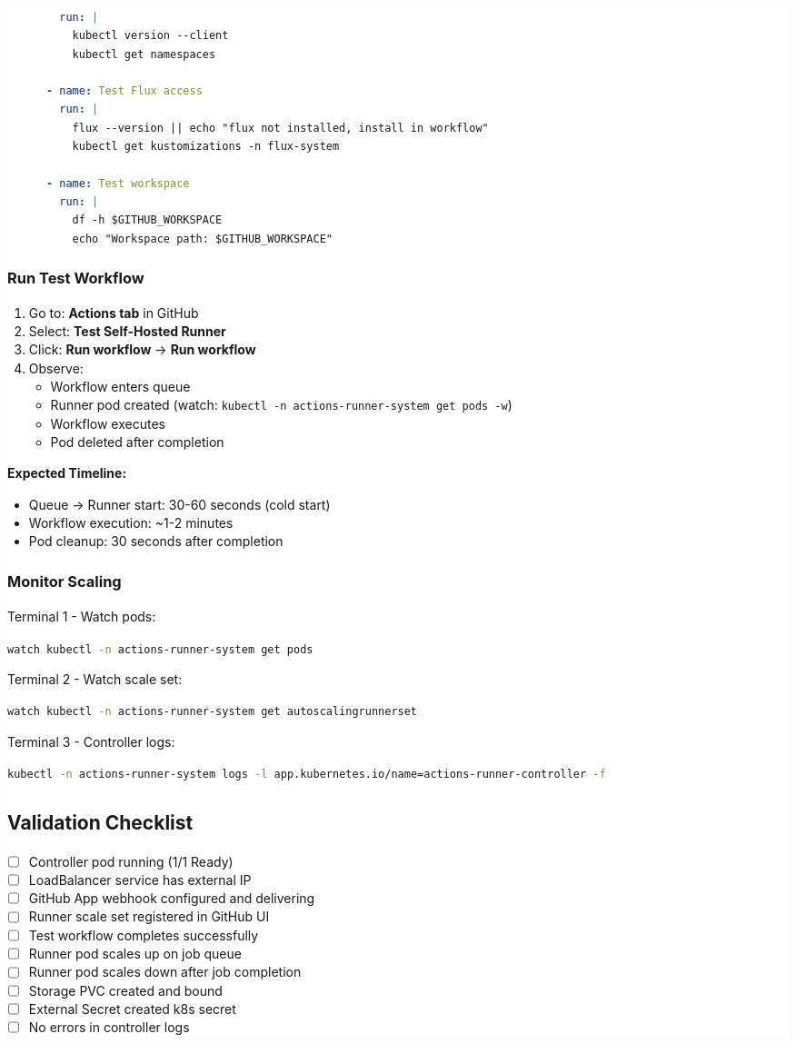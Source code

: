 ```yaml
        run: |
          kubectl version --client
          kubectl get namespaces

      - name: Test Flux access
        run: |
          flux --version || echo "flux not installed, install in workflow"
          kubectl get kustomizations -n flux-system

      - name: Test workspace
        run: |
          df -h $GITHUB_WORKSPACE
          echo "Workspace path: $GITHUB_WORKSPACE"
```

### Run Test Workflow

1. Go to: **Actions tab** in GitHub
2. Select: **Test Self-Hosted Runner**
3. Click: **Run workflow** → **Run workflow**
4. Observe:
   - Workflow enters queue
   - Runner pod created (watch: `kubectl -n actions-runner-system get pods -w`)
   - Workflow executes
   - Pod deleted after completion

**Expected Timeline:**
- Queue → Runner start: 30-60 seconds (cold start)
- Workflow execution: ~1-2 minutes
- Pod cleanup: 30 seconds after completion

### Monitor Scaling

Terminal 1 - Watch pods:
```bash
watch kubectl -n actions-runner-system get pods
```

Terminal 2 - Watch scale set:
```bash
watch kubectl -n actions-runner-system get autoscalingrunnerset
```

Terminal 3 - Controller logs:
```bash
kubectl -n actions-runner-system logs -l app.kubernetes.io/name=actions-runner-controller -f
```

## Validation Checklist

- [ ] Controller pod running (1/1 Ready)
- [ ] LoadBalancer service has external IP
- [ ] GitHub App webhook configured and delivering
- [ ] Runner scale set registered in GitHub UI
- [ ] Test workflow completes successfully
- [ ] Runner pod scales up on job queue
- [ ] Runner pod scales down after job completion
- [ ] Storage PVC created and bound
- [ ] External Secret created k8s secret
- [ ] No errors in controller logs
